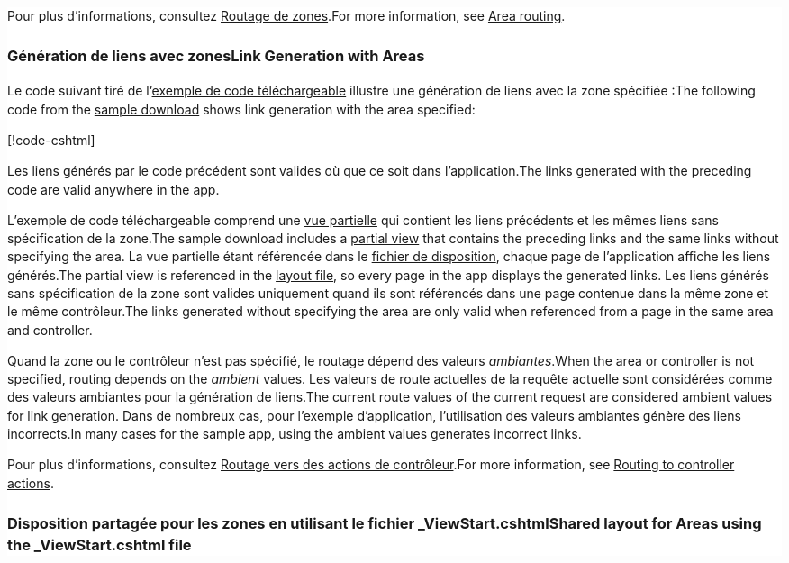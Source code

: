 <span data-ttu-id="2dba0-162">Pour plus d’informations, consultez [Routage de zones](xref:mvc/controllers/routing#areas).</span><span class="sxs-lookup"><span data-stu-id="2dba0-162">For more information, see [Area routing](xref:mvc/controllers/routing#areas).</span></span>

### <a name="link-generation-with-areas"></a><span data-ttu-id="2dba0-163">Génération de liens avec zones</span><span class="sxs-lookup"><span data-stu-id="2dba0-163">Link Generation with Areas</span></span>

<span data-ttu-id="2dba0-164">Le code suivant tiré de l’[exemple de code téléchargeable](https://github.com/aspnet/Docs/tree/master/aspnetcore/mvc/controllers/areas/samples) illustre une génération de liens avec la zone spécifiée :</span><span class="sxs-lookup"><span data-stu-id="2dba0-164">The following code from the [sample download](https://github.com/aspnet/Docs/tree/master/aspnetcore/mvc/controllers/areas/samples) shows link generation with the area specified:</span></span>

[!code-cshtml[](areas/samples/MVCareas/Views/Shared/_testLinksPartial.cshtml?name=snippet)]

<span data-ttu-id="2dba0-165">Les liens générés par le code précédent sont valides où que ce soit dans l’application.</span><span class="sxs-lookup"><span data-stu-id="2dba0-165">The links generated with the preceding code are valid anywhere in the app.</span></span>

<span data-ttu-id="2dba0-166">L’exemple de code téléchargeable comprend une [vue partielle](xref:mvc/views/partial) qui contient les liens précédents et les mêmes liens sans spécification de la zone.</span><span class="sxs-lookup"><span data-stu-id="2dba0-166">The sample download includes a [partial view](xref:mvc/views/partial) that contains the preceding links and the same links without specifying the area.</span></span> <span data-ttu-id="2dba0-167">La vue partielle étant référencée dans le [fichier de disposition](), chaque page de l’application affiche les liens générés.</span><span class="sxs-lookup"><span data-stu-id="2dba0-167">The partial view is referenced in the [layout file](), so every page in the app displays the generated links.</span></span> <span data-ttu-id="2dba0-168">Les liens générés sans spécification de la zone sont valides uniquement quand ils sont référencés dans une page contenue dans la même zone et le même contrôleur.</span><span class="sxs-lookup"><span data-stu-id="2dba0-168">The links generated without specifying the area are only valid when referenced from a page in the same area and controller.</span></span>

<span data-ttu-id="2dba0-169">Quand la zone ou le contrôleur n’est pas spécifié, le routage dépend des valeurs *ambiantes*.</span><span class="sxs-lookup"><span data-stu-id="2dba0-169">When the area or controller is not specified, routing depends on the *ambient* values.</span></span> <span data-ttu-id="2dba0-170">Les valeurs de route actuelles de la requête actuelle sont considérées comme des valeurs ambiantes pour la génération de liens.</span><span class="sxs-lookup"><span data-stu-id="2dba0-170">The current route values of the current request are considered ambient values for link generation.</span></span> <span data-ttu-id="2dba0-171">Dans de nombreux cas, pour l’exemple d’application, l’utilisation des valeurs ambiantes génère des liens incorrects.</span><span class="sxs-lookup"><span data-stu-id="2dba0-171">In many cases for the sample app, using the ambient values generates incorrect links.</span></span>

<span data-ttu-id="2dba0-172">Pour plus d’informations, consultez [Routage vers des actions de contrôleur](xref:mvc/controllers/routing).</span><span class="sxs-lookup"><span data-stu-id="2dba0-172">For more information, see [Routing to controller actions](xref:mvc/controllers/routing).</span></span>

### <a name="shared-layout-for-areas-using-the-viewstartcshtml-file"></a><span data-ttu-id="2dba0-173">Disposition partagée pour les zones en utilisant le fichier _ViewStart.cshtml</span><span class="sxs-lookup"><span data-stu-id="2dba0-173">Shared layout for Areas using the _ViewStart.cshtml file</span></span>
